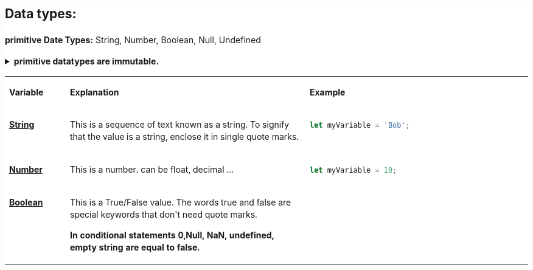 ## Data types:
<b>primitive Date Types:</b> String, Number, Boolean, Null, Undefined

<details><summary><b>primitive datatypes are immutable.</b></summary></details>  

<table width="710">
<tbody>
<tr>
<td width="86">
<p><strong>Variable</strong></p>
</td>
<td>
<p><strong>Explanation</strong></p>
</td>
<td width="352">
<p><strong>Example</strong></p>
</td>
</tr>
<tr>
<td width="86">
<p><a href="https://developer.mozilla.org/en-US/docs/Glossary/String"><strong>String</strong></a></p>
</td>
<td>
<p>This is a sequence of text known as a string. To signify that the value is a string, enclose it in single quote marks.</p>
</td>
<td width="352">

```js
let myVariable = 'Bob';  
```
  
</td>
</tr>
<tr>
<td width="86">
<p><a href="https://developer.mozilla.org/en-US/docs/Glossary/Number"><strong>Number</strong></a></p>
</td>
<td>
<p>This is a number. can be float, decimal &hellip;</p>
</td>
<td width="352">

```js
let myVariable = 10;  
```  
  
</td>
</tr>
<tr>
<td width="86">
<p><a href="https://developer.mozilla.org/en-US/docs/Glossary/Boolean"><strong>Boolean</strong></a></p>
</td>
<td>
<p>This is a True/False value. The words true and false are special keywords that don't need quote marks.</p>
<p><strong>In conditional statements 0,Null, NaN, undefined, empty string are equal to false.</strong></p>
</td>
<td width="352">
